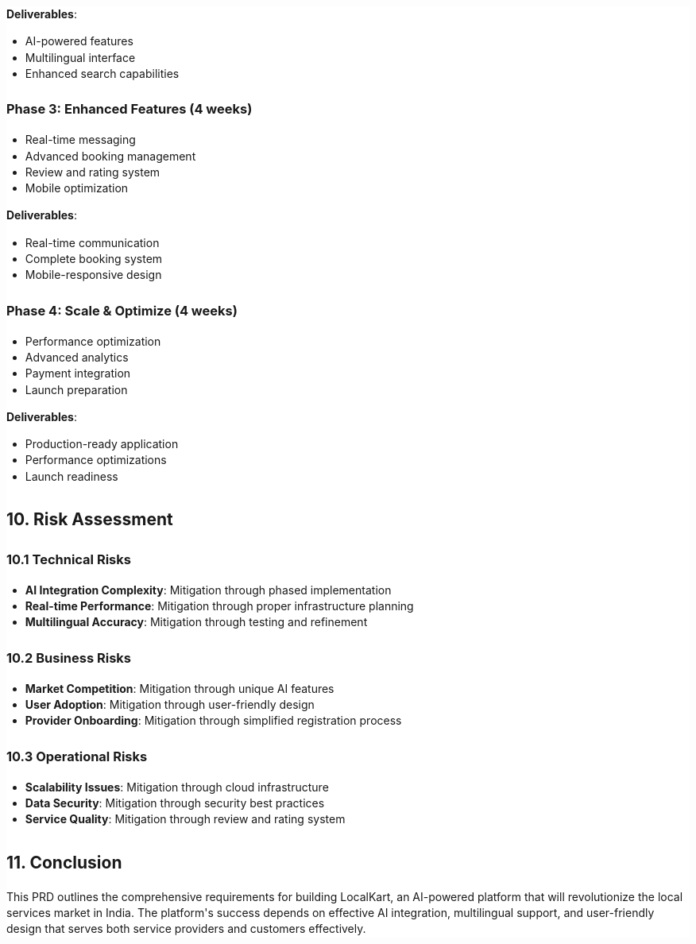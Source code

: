**Deliverables**:
- AI-powered features
- Multilingual interface
- Enhanced search capabilities

### Phase 3: Enhanced Features (4 weeks)
- Real-time messaging
- Advanced booking management
- Review and rating system
- Mobile optimization

**Deliverables**:
- Real-time communication
- Complete booking system
- Mobile-responsive design

### Phase 4: Scale & Optimize (4 weeks)
- Performance optimization
- Advanced analytics
- Payment integration
- Launch preparation

**Deliverables**:
- Production-ready application
- Performance optimizations
- Launch readiness

## 10. Risk Assessment

### 10.1 Technical Risks
- **AI Integration Complexity**: Mitigation through phased implementation
- **Real-time Performance**: Mitigation through proper infrastructure planning
- **Multilingual Accuracy**: Mitigation through testing and refinement

### 10.2 Business Risks
- **Market Competition**: Mitigation through unique AI features
- **User Adoption**: Mitigation through user-friendly design
- **Provider Onboarding**: Mitigation through simplified registration process

### 10.3 Operational Risks
- **Scalability Issues**: Mitigation through cloud infrastructure
- **Data Security**: Mitigation through security best practices
- **Service Quality**: Mitigation through review and rating system

## 11. Conclusion

This PRD outlines the comprehensive requirements for building LocalKart, an AI-powered platform that will revolutionize the local services market in India. The platform's success depends on effective AI integration, multilingual support, and user-friendly design that serves both service providers and customers effectively.
